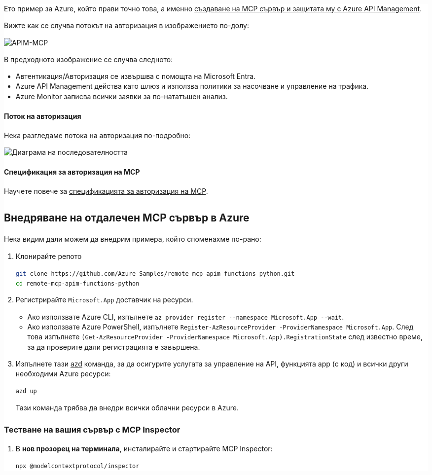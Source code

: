 Ето пример за Azure, който прави точно това, а именно [създаване на MCP сървър и защитата му с Azure API Management](https://github.com/Azure-Samples/remote-mcp-apim-functions-python).

Вижте как се случва потокът на авторизация в изображението по-долу:

![APIM-MCP](https://github.com/Azure-Samples/remote-mcp-apim-functions-python/blob/main/mcp-client-authorization.gif?raw=true)

В предходното изображение се случва следното:

- Автентикация/Авторизация се извършва с помощта на Microsoft Entra.
- Azure API Management действа като шлюз и използва политики за насочване и управление на трафика.
- Azure Monitor записва всички заявки за по-нататъшен анализ.

#### Поток на авторизация

Нека разгледаме потока на авторизация по-подробно:

![Диаграма на последователността](https://github.com/Azure-Samples/remote-mcp-apim-functions-python/blob/main/infra/app/apim-oauth/diagrams/images/mcp-client-auth.png?raw=true)

#### Спецификация за авторизация на MCP

Научете повече за [спецификацията за авторизация на MCP](https://modelcontextprotocol.io/specification/2025-03-26/basic/authorization#2-10-third-party-authorization-flow).

## Внедряване на отдалечен MCP сървър в Azure

Нека видим дали можем да внедрим примера, който споменахме по-рано:

1. Клонирайте репото

    ```bash
    git clone https://github.com/Azure-Samples/remote-mcp-apim-functions-python.git
    cd remote-mcp-apim-functions-python
    ```

1. Регистрирайте `Microsoft.App` доставчик на ресурси.

   - Ако използвате Azure CLI, изпълнете `az provider register --namespace Microsoft.App --wait`.
   - Ако използвате Azure PowerShell, изпълнете `Register-AzResourceProvider -ProviderNamespace Microsoft.App`. След това изпълнете `(Get-AzResourceProvider -ProviderNamespace Microsoft.App).RegistrationState` след известно време, за да проверите дали регистрацията е завършена.

1. Изпълнете тази [azd](https://aka.ms/azd) команда, за да осигурите услугата за управление на API, функцията app (с код) и всички други необходими Azure ресурси:

    ```shell
    azd up
    ```

    Тази команда трябва да внедри всички облачни ресурси в Azure.

### Тестване на вашия сървър с MCP Inspector

1. В **нов прозорец на терминала**, инсталирайте и стартирайте MCP Inspector:

    ```shell
    npx @modelcontextprotocol/inspector
    ```

